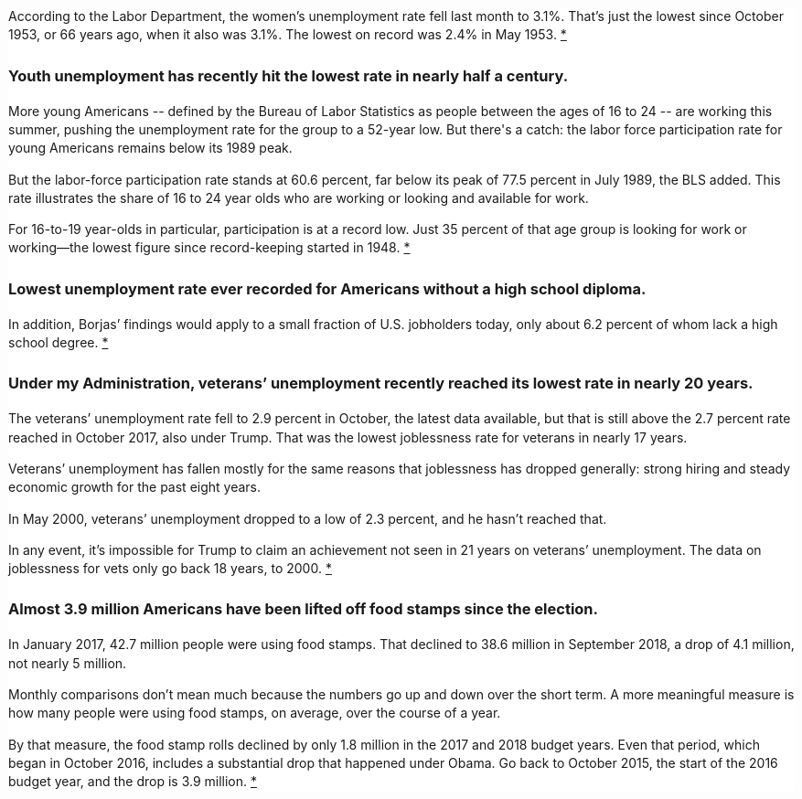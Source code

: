 According to the Labor Department, the women’s unemployment rate fell last month to 3.1%. That’s just the lowest since October 1953, or 66 years ago, when it also was 3.1%. The lowest on record was 2.4% in May 1953.
[*](https://www.apnews.com/375515aecedb4aed949e4f2eb9c54eb6)

### Youth unemployment has recently hit the lowest rate in nearly half a century.

More young Americans -- defined by the Bureau of Labor Statistics as people between the ages of 16 to 24 -- are working this summer, pushing the unemployment rate for the group to a 52-year low. But there's a catch: the labor force participation rate for young Americans remains below its 1989 peak. 

But the labor-force participation rate stands at 60.6 percent, far below its peak of 77.5 percent in July 1989, the BLS added. This rate illustrates the share of 16 to 24 year olds who are working or looking and available for work. 

For 16-to-19 year-olds in particular, participation is at a record low. Just 35 percent of that age group is looking for work or working—the lowest figure since record-keeping started in 1948.
[*](https://www.cbsnews.com/news/youth-unemployment-hits-a-50-year-low-but-theres-a-catch/)

### Lowest unemployment rate ever recorded for Americans without a high school diploma.

In addition, Borjas’ findings would apply to a small fraction of U.S. jobholders today, only about 6.2 percent of whom lack a high school degree.
[*](https://www.apnews.com/3e265c4138d04e22886e6e1818789734)

### Under my Administration, veterans’ unemployment recently reached its lowest rate in nearly 20 years.

The veterans’ unemployment rate fell to 2.9 percent in October, the latest data available, but that is still above the 2.7 percent rate reached in October 2017, also under Trump. That was the lowest joblessness rate for veterans in nearly 17 years.

Veterans’ unemployment has fallen mostly for the same reasons that joblessness has dropped generally: strong hiring and steady economic growth for the past eight years.

In May 2000, veterans’ unemployment dropped to a low of 2.3 percent, and he hasn’t reached that.

In any event, it’s impossible for Trump to claim an achievement not seen in 21 years on veterans’ unemployment. The data on joblessness for vets only go back 18 years, to 2000.
[*](https://www.apnews.com/f4b8f6f38337422397caafd0551250e7)


### Almost 3.9 million Americans have been lifted off food stamps since the election.

In January 2017, 42.7 million people were using food stamps. That declined to 38.6 million in September 2018, a drop of 4.1 million, not nearly 5 million.

Monthly comparisons don’t mean much because the numbers go up and down over the short term. A more meaningful measure is how many people were using food stamps, on average, over the course of a year.

By that measure, the food stamp rolls declined by only 1.8 million in the 2017 and 2018 budget years. Even that period, which began in October 2016, includes a substantial drop that happened under Obama. Go back to October 2015, the start of the 2016 budget year, and the drop is 3.9 million.
[*](https://www.apnews.com/3e265c4138d04e22886e6e1818789734)
